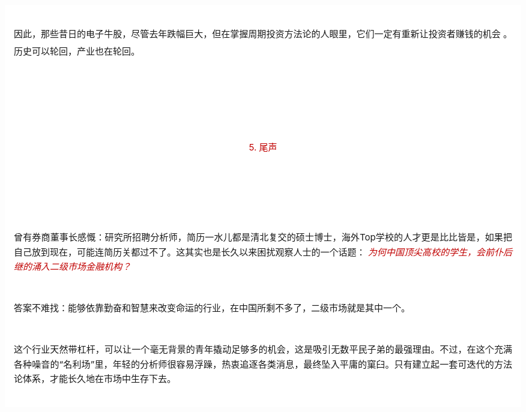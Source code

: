 <br/>
</p>
<p style="font-size: 16px;margin: 5px 15px 10px;text-align: justify;line-height: 1.75em;">
<span style="font-size: 15px;">
             因此，那些昔日的电子牛股，尽管去年跌幅巨大，但在掌握周期投资方法论的人眼里，它们一定有重新让投资者赚钱的机会
             <span style="font-size: 15px;text-align: justify;">
              。历史可以轮回，产业也在轮回。
             </span>
</span>
</p>
<p style="font-size: 16px;margin: 5px 15px 10px;text-align: justify;line-height: 1.75em;">
<br/>
</p>
<p style="font-size: 16px;margin: 5px 15px 10px;text-align: justify;line-height: 1.75em;">
<br/>
</p>
<p style="font-size: 16px;margin-left: 15px;margin-right: 15px;text-align: justify;">
<br/>
</p>
<p style="font-size: 16px;margin: 5px 15px 10px;text-align: center;line-height: 1.75em;">
<span style="font-size: 15px;color: #C00000;">
             5. 尾声
            </span>
</p>
<p style="font-size: 16px;margin: 5px 15px 10px;line-height: 1.75em;">
<br/>
</p>
<p style="font-size: 16px;margin: 5px 15px 10px;line-height: 1.75em;">
<br/>
</p>
<p style="font-size: 16px;margin: 5px 15px 10px;line-height: 1.75em;">
<br/>
</p>
<p style="margin: 5px 15px 10px;line-height: 1.75em;text-align: justify;">
<span style="font-size: 15px;">
             曾有券商董事长感慨：研究所招聘分析师，简历一水儿都是清北复交的硕士博士，海外Top学校的人才更是比比皆是，如果把自己放到现在，可能连简历关都过不了。这其实也是长久以来困扰观察人士的一个话题：
             <em>
<span style="font-size: 15px;color: #C00000;">
               为何中国顶尖高校的学生，会前仆后继的涌入二级市场金融机构？
              </span>
</em>
</span>
</p>
<p style="margin: 5px 15px 10px;line-height: 1.75em;text-align: justify;">
<br/>
</p>
<p style="margin: 5px 15px 10px;line-height: 1.75em;text-align: justify;">
<span style="font-size: 15px;">
             答案不难找：能够依靠勤奋和智慧来改变命运的行业，在中国所剩不多了，二级市场就是其中一个。
            </span>
</p>
<p style="margin: 5px 15px 10px;line-height: 1.75em;text-align: justify;">
<br/>
</p>
<p style="margin: 5px 15px 10px;line-height: 1.75em;text-align: justify;">
<span style="font-size: 15px;">
             这个行业天然带杠杆，可以让一个毫无背景的青年撬动足够多的机会，这是吸引无数平民子弟的最强理由。不过，在这个充满各种噪音的“名利场”里，年轻的分析师很容易浮躁，热衷追逐各类消息，最终坠入平庸的窠臼。只有建立起一套可迭代的方法论体系，才能长久地在市场中生存下去。
            </span>
</p>
<p style="margin: 5px 15px 10px;line-height: 1.75em;text-align: justify;">
<br/>
</p>
<p style="margin: 5px 15px 10px;line-height: 1.75em;text-align: justify;">